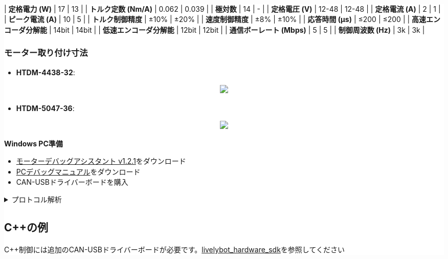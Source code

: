 | **定格電力 (W)**    | 17               | 13                  |
| **トルク定数 (Nm/A)** | 0.062        | 0.039               |
| **極対数**         | 14               | -                   |
| **定格電圧 (V)**  | 12-48            | 12-48               |
| **定格電流 (A)**  | 2                | 1                   |
| **ピーク電流 (A)**   | 10               | 5                   |
| **トルク制御精度** | ±10%         | ±20%                |
| **速度制御精度** | ±8%           | ±10%                |
| **応答時間 (μs)** | ≤200             | ≤200                |
| **高速エンコーダ分解能** | 14bit | 14bit               |
| **低速エンコーダ分解能** | 12bit  | 12bit               |
| **通信ボーレート (Mbps)** | 5 | 5                   |
| **制御周波数 (Hz)** | 3k      | 3k                  |

### モーター取り付け寸法

- **HTDM-4438-32**:

<div align="center">
    <img width={800}
     src="https://files.seeedstudio.com/wiki/robotics/Actuator/hightorque/4438_install.png" />
</div>

- **HTDM-5047-36**:

<div align="center">
    <img width={800}
     src="https://files.seeedstudio.com/wiki/robotics/Actuator/hightorque/5047_install.png" />
</div>

**Windows PC準備**

- [モーターデバッグアシスタント v1.2.1](https://www.hightorque.cn/wp-content/uploads/2025/03/%E9%AB%98%E6%93%8E%E7%94%B5%E6%9C%BA%E8%B0%83%E8%AF%95%E5%8A%A9%E6%89%8Bv1.2.1.zip)をダウンロード
- [PCデバッグマニュアル](https://files.seeedstudio.com/wiki/robotics/Actuator/hightorque/Hightorque_Motor_Debugging_Manual_EN.pdf)をダウンロード
- CAN-USBドライバーボードを購入

<details><summary>プロトコル解析</summary></details>

## C++の例

C++制御には追加のCAN-USBドライバーボードが必要です。[livelybot_hardware_sdk](https://github.com/HighTorque-Robotics/livelybot_hardware_sdk)を参照してください
